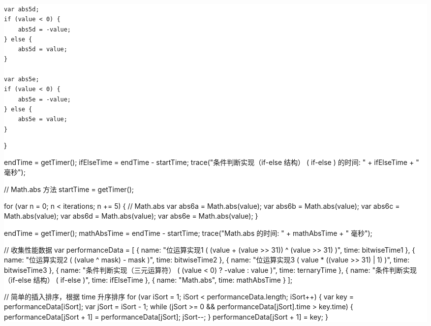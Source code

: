     var abs5d;
    if (value < 0) {
        abs5d = -value;
    } else {
        abs5d = value;
    }

    var abs5e;
    if (value < 0) {
        abs5e = -value;
    } else {
        abs5e = value;
    }
}

endTime = getTimer();
ifElseTime = endTime - startTime;
trace("条件判断实现（if-else 结构） ( if-else ) 的时间: " + ifElseTime + " 毫秒");

// Math.abs 方法
startTime = getTimer();

for (var n = 0; n < iterations; n += 5) {
    // Math.abs
    var abs6a = Math.abs(value);
    var abs6b = Math.abs(value);
    var abs6c = Math.abs(value);
    var abs6d = Math.abs(value);
    var abs6e = Math.abs(value);
}

endTime = getTimer();
mathAbsTime = endTime - startTime;
trace("Math.abs 的时间: " + mathAbsTime + " 毫秒");

// 收集性能数据
var performanceData = [
    { name: "位运算实现1 ( (value + (value >> 31)) ^ (value >> 31) )", time: bitwiseTime1 },
    { name: "位运算实现2 ( (value ^ mask) - mask )", time: bitwiseTime2 },
    { name: "位运算实现3 ( value * ((value >> 31) | 1) )", time: bitwiseTime3 },
    { name: "条件判断实现（三元运算符） ( (value < 0) ? -value : value )", time: ternaryTime },
    { name: "条件判断实现（if-else 结构） ( if-else )", time: ifElseTime },
    { name: "Math.abs", time: mathAbsTime }
];

// 简单的插入排序，根据 time 升序排序
for (var iSort = 1; iSort < performanceData.length; iSort++) {
    var key = performanceData[iSort];
    var jSort = iSort - 1;
    while (jSort >= 0 && performanceData[jSort].time > key.time) {
        performanceData[jSort + 1] = performanceData[jSort];
        jSort--;
    }
    performanceData[jSort + 1] = key;
}
